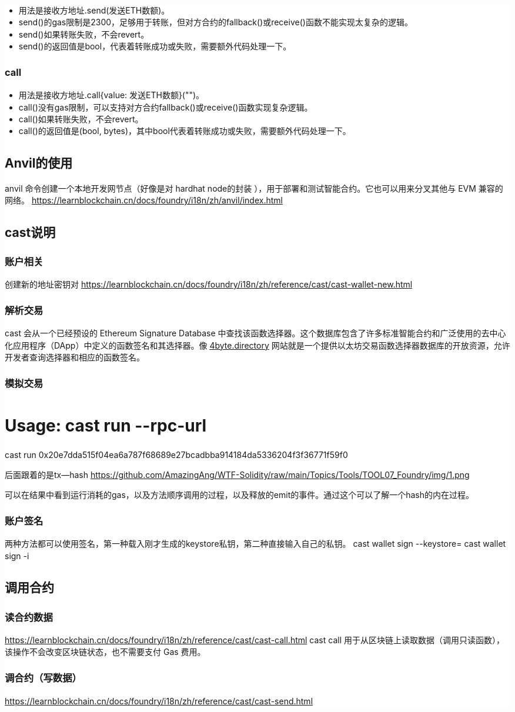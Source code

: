 - 用法是接收方地址.send(发送ETH数额)。
- send()的gas限制是2300，足够用于转账，但对方合约的fallback()或receive()函数不能实现太复杂的逻辑。
- send()如果转账失败，不会revert。
- send()的返回值是bool，代表着转账成功或失败，需要额外代码处理一下。

### call
- 用法是接收方地址.call{value: 发送ETH数额}("")。
- call()没有gas限制，可以支持对方合约fallback()或receive()函数实现复杂逻辑。
- call()如果转账失败，不会revert。
- call()的返回值是(bool, bytes)，其中bool代表着转账成功或失败，需要额外代码处理一下。

## Anvil的使用
anvil 命令创建一个本地开发网节点（好像是对 hardhat node的封装 ），用于部署和测试智能合约。它也可以用来分叉其他与 EVM 兼容的网络。
https://learnblockchain.cn/docs/foundry/i18n/zh/anvil/index.html

## cast说明

### 账户相关
创建新的地址密钥对
https://learnblockchain.cn/docs/foundry/i18n/zh/reference/cast/cast-wallet-new.html



### 解析交易
cast 会从一个已经预设的 Ethereum Signature Database 中查找该函数选择器。这个数据库包含了许多标准智能合约和广泛使用的去中心化应用程序（DApp）中定义的函数签名和其选择器。像 [4byte.directory](https://www.4byte.directory/) 网站就是一个提供以太坊交易函数选择器数据库的开放资源，允许开发者查询选择器和相应的函数签名。
### 模拟交易
# Usage: cast run --rpc-url <URL> <TXHASH>

cast run 0x20e7dda515f04ea6a787f68689e27bcadbba914184da5336204f3f36771f59f0

后面跟着的是tx—hash
https://github.com/AmazingAng/WTF-Solidity/raw/main/Topics/Tools/TOOL07_Foundry/img/1.png

可以在结果中看到运行消耗的gas，以及方法顺序调用的过程，以及释放的emit的事件。通过这个可以了解一个hash的内在过程。

### 账户签名
两种方法都可以使用签名，第一种载入刚才生成的keystore私钥，第二种直接输入自己的私钥。
cast wallet sign <MESSAGE> --keystore=<PATH> 
cast wallet sign <MESSAGE> -i

## 调用合约
### 读合约数据
https://learnblockchain.cn/docs/foundry/i18n/zh/reference/cast/cast-call.html
cast call 用于从区块链上读取数据（调用只读函数），该操作不会改变区块链状态，也不需要支付 Gas 费用。

### 调合约（写数据）
https://learnblockchain.cn/docs/foundry/i18n/zh/reference/cast/cast-send.html
